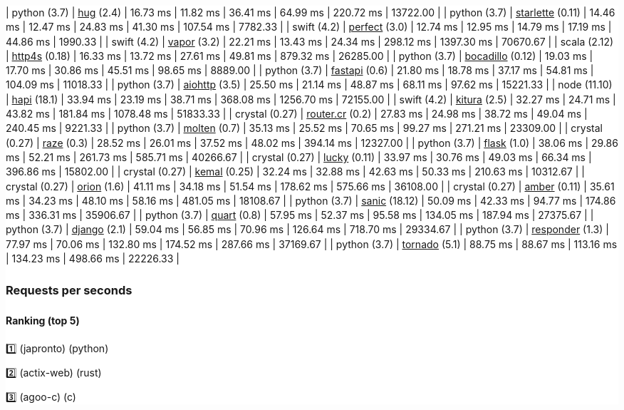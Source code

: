 | python (3.7) | [hug](http://hug.rest) (2.4) | 16.73 ms | 11.82 ms | 36.41 ms | 64.99 ms | 220.72 ms | 13722.00 | 
| python (3.7) | [starlette](http://starlette.io) (0.11) | 14.46 ms | 12.47 ms | 24.83 ms | 41.30 ms | 107.54 ms | 7782.33 | 
| swift (4.2) | [perfect](http://perfect.org) (3.0) | 12.74 ms | 12.95 ms | 14.79 ms | 17.19 ms | 44.86 ms | 1990.33 | 
| swift (4.2) | [vapor](http://vapor.codes) (3.2) | 22.21 ms | 13.43 ms | 24.34 ms | 298.12 ms | 1397.30 ms | 70670.67 | 
| scala (2.12) | [http4s](http://http4s.org) (0.18) | 16.33 ms | 13.72 ms | 27.61 ms | 49.81 ms | 879.32 ms | 26285.00 | 
| python (3.7) | [bocadillo](http://bocadilloproject.github.io) (0.12) | 19.03 ms | 17.70 ms | 30.86 ms | 45.51 ms | 98.65 ms | 8889.00 | 
| python (3.7) | [fastapi](http://fastapi.tiangolo.com) (0.6) | 21.80 ms | 18.78 ms | 37.17 ms | 54.81 ms | 104.09 ms | 11018.33 | 
| python (3.7) | [aiohttp](http://aiohttp.readthedocs.io) (3.5) | 25.50 ms | 21.14 ms | 48.87 ms | 68.11 ms | 97.62 ms | 15221.33 | 
| node (11.10) | [hapi](http://hapijs.com) (18.1) | 33.94 ms | 23.19 ms | 38.71 ms | 368.08 ms | 1256.70 ms | 72155.00 | 
| swift (4.2) | [kitura](http://kitura.io) (2.5) | 32.27 ms | 24.71 ms | 43.82 ms | 181.84 ms | 1078.48 ms | 51833.33 | 
| crystal (0.27) | [router.cr](http://github.com/tbrand/router.cr) (0.2) | 27.83 ms | 24.98 ms | 38.72 ms | 49.04 ms | 240.45 ms | 9221.33 | 
| python (3.7) | [molten](http://moltenframework.com) (0.7) | 35.13 ms | 25.52 ms | 70.65 ms | 99.27 ms | 271.21 ms | 23309.00 | 
| crystal (0.27) | [raze](http://razecr.com) (0.3) | 28.52 ms | 26.01 ms | 37.52 ms | 48.02 ms | 394.14 ms | 12327.00 | 
| python (3.7) | [flask](http://flask.pocoo.org) (1.0) | 38.06 ms | 29.86 ms | 52.21 ms | 261.73 ms | 585.71 ms | 40266.67 | 
| crystal (0.27) | [lucky](http://luckyframework.org) (0.11) | 33.97 ms | 30.76 ms | 49.03 ms | 66.34 ms | 396.86 ms | 15802.00 | 
| crystal (0.27) | [kemal](http://kemalcr.com) (0.25) | 32.24 ms | 32.88 ms | 42.63 ms | 50.33 ms | 210.63 ms | 10312.67 | 
| crystal (0.27) | [orion](http://github.com/obsidian/orion) (1.6) | 41.11 ms | 34.18 ms | 51.54 ms | 178.62 ms | 575.66 ms | 36108.00 | 
| crystal (0.27) | [amber](http://amberframework.org) (0.11) | 35.61 ms | 34.23 ms | 48.10 ms | 58.16 ms | 481.05 ms | 18108.67 | 
| python (3.7) | [sanic](http://github.com/huge-success/sanic) (18.12) | 50.09 ms | 42.33 ms | 94.77 ms | 174.86 ms | 336.31 ms | 35906.67 | 
| python (3.7) | [quart](http://pgjones.gitlab.io/quart) (0.8) | 57.95 ms | 52.37 ms | 95.58 ms | 134.05 ms | 187.94 ms | 27375.67 | 
| python (3.7) | [django](http://djangoproject.com) (2.1) | 59.04 ms | 56.85 ms | 70.96 ms | 126.64 ms | 718.70 ms | 29334.67 | 
| python (3.7) | [responder](http://github.com/kennethreitz/responder) (1.3) | 77.97 ms | 70.06 ms | 132.80 ms | 174.52 ms | 287.66 ms | 37169.67 | 
| python (3.7) | [tornado](http://tornadoweb.org) (5.1) | 88.75 ms | 88.67 ms | 113.16 ms | 134.23 ms | 498.66 ms | 22226.33 | 

### Requests per seconds


#### Ranking (top 5)


:one: (japronto) (python)


:two: (actix-web) (rust)


:three: (agoo-c) (c)
